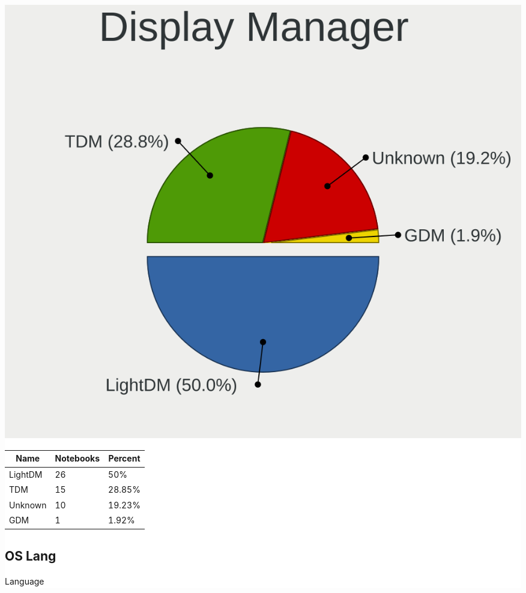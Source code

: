 ![Display Manager](./images/pie_chart/os_display_manager.svg)


| Name    | Notebooks | Percent |
|---------|-----------|---------|
| LightDM | 26        | 50%     |
| TDM     | 15        | 28.85%  |
| Unknown | 10        | 19.23%  |
| GDM     | 1         | 1.92%   |

OS Lang
-------

Language
